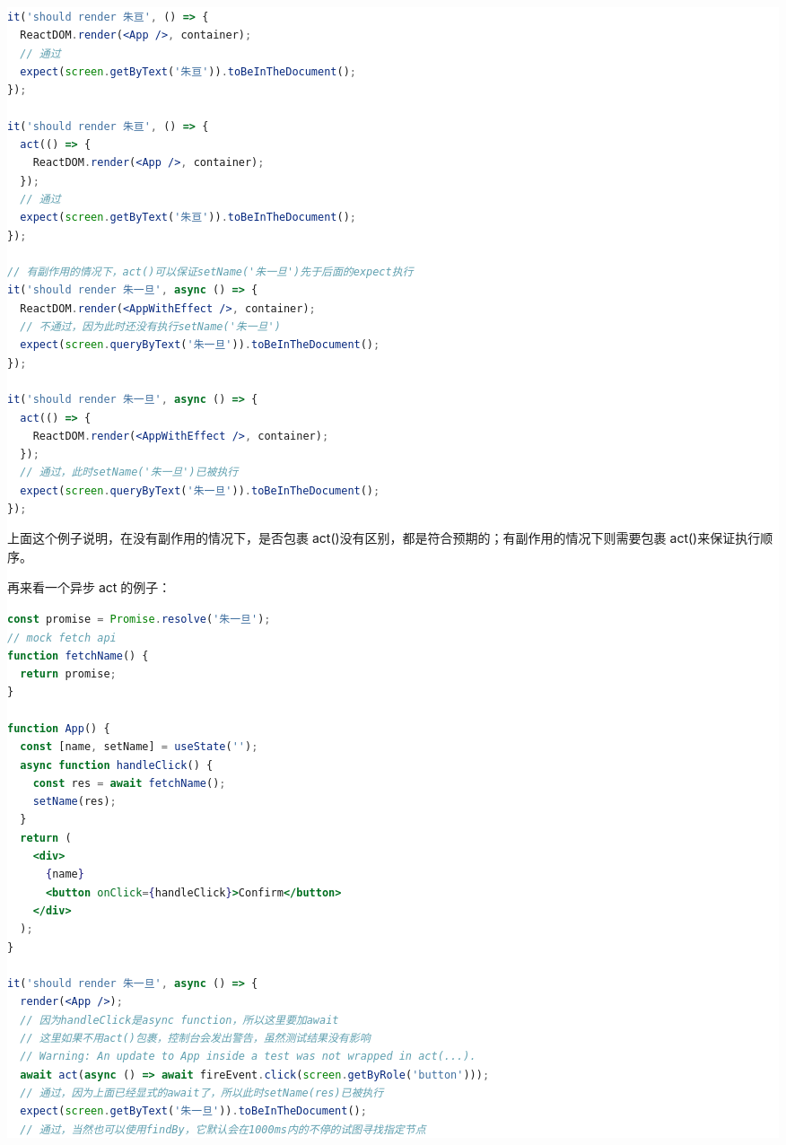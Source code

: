 ```jsx | pure
it('should render 朱亘', () => {
  ReactDOM.render(<App />, container);
  // 通过
  expect(screen.getByText('朱亘')).toBeInTheDocument();
});

it('should render 朱亘', () => {
  act(() => {
    ReactDOM.render(<App />, container);
  });
  // 通过
  expect(screen.getByText('朱亘')).toBeInTheDocument();
});

// 有副作用的情况下，act()可以保证setName('朱一旦')先于后面的expect执行
it('should render 朱一旦', async () => {
  ReactDOM.render(<AppWithEffect />, container);
  // 不通过，因为此时还没有执行setName('朱一旦')
  expect(screen.queryByText('朱一旦')).toBeInTheDocument();
});

it('should render 朱一旦', async () => {
  act(() => {
    ReactDOM.render(<AppWithEffect />, container);
  });
  // 通过，此时setName('朱一旦')已被执行
  expect(screen.queryByText('朱一旦')).toBeInTheDocument();
});
```

上面这个例子说明，在没有副作用的情况下，是否包裹 act()没有区别，都是符合预期的；有副作用的情况下则需要包裹 act()来保证执行顺序。

再来看一个异步 act 的例子：

```jsx | pure
const promise = Promise.resolve('朱一旦');
// mock fetch api
function fetchName() {
  return promise;
}

function App() {
  const [name, setName] = useState('');
  async function handleClick() {
    const res = await fetchName();
    setName(res);
  }
  return (
    <div>
      {name}
      <button onClick={handleClick}>Confirm</button>
    </div>
  );
}

it('should render 朱一旦', async () => {
  render(<App />);
  // 因为handleClick是async function，所以这里要加await
  // 这里如果不用act()包裹，控制台会发出警告，虽然测试结果没有影响
  // Warning: An update to App inside a test was not wrapped in act(...).
  await act(async () => await fireEvent.click(screen.getByRole('button')));
  // 通过，因为上面已经显式的await了，所以此时setName(res)已被执行
  expect(screen.getByText('朱一旦')).toBeInTheDocument();
  // 通过，当然也可以使用findBy，它默认会在1000ms内的不停的试图寻找指定节点
```